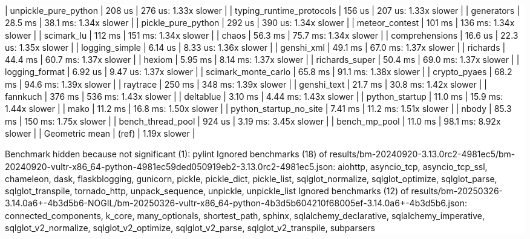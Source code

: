 | unpickle_pure_python       | 208 us                                                                 | 276 us: 1.33x slower                                                   |
| typing_runtime_protocols   | 156 us                                                                 | 207 us: 1.33x slower                                                   |
| generators                 | 28.5 ms                                                                | 38.1 ms: 1.34x slower                                                  |
| pickle_pure_python         | 292 us                                                                 | 390 us: 1.34x slower                                                   |
| meteor_contest             | 101 ms                                                                 | 136 ms: 1.34x slower                                                   |
| scimark_lu                 | 112 ms                                                                 | 151 ms: 1.34x slower                                                   |
| chaos                      | 56.3 ms                                                                | 75.7 ms: 1.34x slower                                                  |
| comprehensions             | 16.6 us                                                                | 22.3 us: 1.35x slower                                                  |
| logging_simple             | 6.14 us                                                                | 8.33 us: 1.36x slower                                                  |
| genshi_xml                 | 49.1 ms                                                                | 67.0 ms: 1.37x slower                                                  |
| richards                   | 44.4 ms                                                                | 60.7 ms: 1.37x slower                                                  |
| hexiom                     | 5.95 ms                                                                | 8.14 ms: 1.37x slower                                                  |
| richards_super             | 50.4 ms                                                                | 69.0 ms: 1.37x slower                                                  |
| logging_format             | 6.92 us                                                                | 9.47 us: 1.37x slower                                                  |
| scimark_monte_carlo        | 65.8 ms                                                                | 91.1 ms: 1.38x slower                                                  |
| crypto_pyaes               | 68.2 ms                                                                | 94.6 ms: 1.39x slower                                                  |
| raytrace                   | 250 ms                                                                 | 348 ms: 1.39x slower                                                   |
| genshi_text                | 21.7 ms                                                                | 30.8 ms: 1.42x slower                                                  |
| fannkuch                   | 376 ms                                                                 | 536 ms: 1.43x slower                                                   |
| deltablue                  | 3.10 ms                                                                | 4.44 ms: 1.43x slower                                                  |
| python_startup             | 11.0 ms                                                                | 15.9 ms: 1.44x slower                                                  |
| mako                       | 11.2 ms                                                                | 16.8 ms: 1.50x slower                                                  |
| python_startup_no_site     | 7.41 ms                                                                | 11.2 ms: 1.51x slower                                                  |
| nbody                      | 85.3 ms                                                                | 150 ms: 1.75x slower                                                   |
| bench_thread_pool          | 924 us                                                                 | 3.19 ms: 3.45x slower                                                  |
| bench_mp_pool              | 11.0 ms                                                                | 98.1 ms: 8.92x slower                                                  |
| Geometric mean             | (ref)                                                                  | 1.19x slower                                                           |

Benchmark hidden because not significant (1): pylint
Ignored benchmarks (18) of results/bm-20240920-3.13.0rc2-4981ec5/bm-20240920-vultr-x86_64-python-4981ec59ded050919eb2-3.13.0rc2-4981ec5.json: aiohttp, asyncio_tcp, asyncio_tcp_ssl, chameleon, dask, flaskblogging, gunicorn, pickle, pickle_dict, pickle_list, sqlglot_normalize, sqlglot_optimize, sqlglot_parse, sqlglot_transpile, tornado_http, unpack_sequence, unpickle, unpickle_list
Ignored benchmarks (12) of results/bm-20250326-3.14.0a6+-4b3d5b6-NOGIL/bm-20250326-vultr-x86_64-python-4b3d5b604210f68005ef-3.14.0a6+-4b3d5b6.json: connected_components, k_core, many_optionals, shortest_path, sphinx, sqlalchemy_declarative, sqlalchemy_imperative, sqlglot_v2_normalize, sqlglot_v2_optimize, sqlglot_v2_parse, sqlglot_v2_transpile, subparsers
